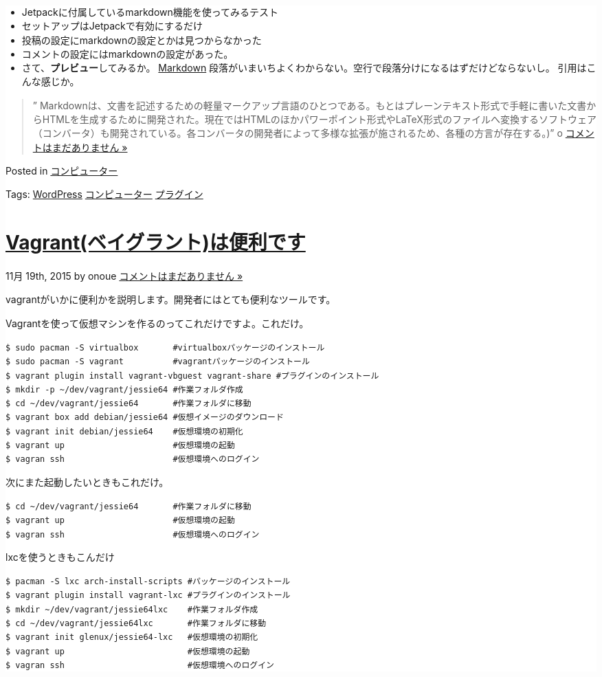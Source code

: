   * Jetpackに付属しているmarkdown機能を使ってみるテスト
  * セットアップはJetpackで有効にするだけ
  * 投稿の設定にmarkdownの設定とかは見つからなかった
  * コメントの設定にはmarkdownの設定があった。
  * さて、**プレビュー**してみるか。
[Markdown](https://ja.wikipedia.org/wiki/Markdown) 段落がいまいちよくわからない。空行で段落分けになるはずだけどならないし。 引用はこんな感じか。

> ” Markdownは、文書を記述するための軽量マークアップ言語のひとつである。もとはプレーンテキスト形式で手軽に書いた文書からHTMLを生成するために開発された。現在ではHTMLのほかパワーポイント形式やLaTeX形式のファイルへ変換するソフトウェア（コンバータ）も開発されている。各コンバータの開発者によって多様な拡張が施されるため、各種の方言が存在する。)”
o
[コメントはまだありません »](http://www.showway.biz/markdown.html#respond)

Posted in [コンピューター](http://www.showway.biz/category/%e3%82%b3%e3%83%b3%e3%83%94%e3%83%a5%e3%83%bc%e3%82%bf%e3%83%bc)

Tags: [WordPress](http://www.showway.biz/tag/wordpress) [コンピューター](http://www.showway.biz/tag/%e3%82%b3%e3%83%b3%e3%83%94%e3%83%a5%e3%83%bc%e3%82%bf%e3%83%bc) [プラグイン](http://www.showway.biz/tag/%e3%83%97%e3%83%a9%e3%82%b0%e3%82%a4%e3%83%b3)

# [Vagrant(ベイグラント)は便利です](http://www.showway.biz/vagrant.html "Permanent Link to Vagrant\(ベイグラント\)は便利です" )

11月 19th, 2015 by onoue  [ コメントはまだありません » ](http://www.showway.biz/vagrant.html#respond)

vagrantがいかに便利かを説明します。開発者にはとても便利なツールです。

Vagrantを使って仮想マシンを作るのってこれだけですよ。これだけ。



    $ sudo pacman -S virtualbox       #virtualboxパッケージのインストール
    $ sudo pacman -S vagrant          #vagrantパッケージのインストール
    $ vagrant plugin install vagrant-vbguest vagrant-share #プラグインのインストール
    $ mkdir -p ~/dev/vagrant/jessie64 #作業フォルダ作成
    $ cd ~/dev/vagrant/jessie64       #作業フォルダに移動
    $ vagrant box add debian/jessie64 #仮想イメージのダウンロード
    $ vagrant init debian/jessie64    #仮想環境の初期化
    $ vagrant up                      #仮想環境の起動
    $ vagran ssh                      #仮想環境へのログイン


次にまた起動したいときもこれだけ。



    $ cd ~/dev/vagrant/jessie64       #作業フォルダに移動
    $ vagrant up                      #仮想環境の起動
    $ vagran ssh                      #仮想環境へのログイン


lxcを使うときもこんだけ



    $ pacman -S lxc arch-install-scripts #パッケージのインストール
    $ vagrant plugin install vagrant-lxc #プラグインのインストール
    $ mkdir ~/dev/vagrant/jessie64lxc    #作業フォルダ作成
    $ cd ~/dev/vagrant/jessie64lxc       #作業フォルダに移動
    $ vagrant init glenux/jessie64-lxc   #仮想環境の初期化
    $ vagrant up                         #仮想環境の起動
    $ vagran ssh                         #仮想環境へのログイン
